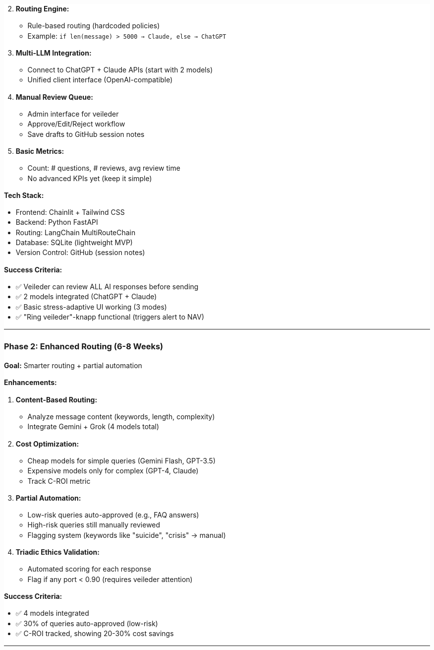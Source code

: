 2. **Routing Engine:**
   - Rule-based routing (hardcoded policies)
   - Example: `if len(message) > 5000 → Claude, else → ChatGPT`

3. **Multi-LLM Integration:**
   - Connect to ChatGPT + Claude APIs (start with 2 models)
   - Unified client interface (OpenAI-compatible)

4. **Manual Review Queue:**
   - Admin interface for veileder
   - Approve/Edit/Reject workflow
   - Save drafts to GitHub session notes

5. **Basic Metrics:**
   - Count: # questions, # reviews, avg review time
   - No advanced KPIs yet (keep it simple)

**Tech Stack:**
- Frontend: Chainlit + Tailwind CSS
- Backend: Python FastAPI
- Routing: LangChain MultiRouteChain
- Database: SQLite (lightweight MVP)
- Version Control: GitHub (session notes)

**Success Criteria:**
- ✅ Veileder can review ALL AI responses before sending
- ✅ 2 models integrated (ChatGPT + Claude)
- ✅ Basic stress-adaptive UI working (3 modes)
- ✅ "Ring veileder"-knapp functional (triggers alert to NAV)

---

### **Phase 2: Enhanced Routing (6-8 Weeks)**

**Goal:** Smarter routing + partial automation

**Enhancements:**
1. **Content-Based Routing:**
   - Analyze message content (keywords, length, complexity)
   - Integrate Gemini + Grok (4 models total)

2. **Cost Optimization:**
   - Cheap models for simple queries (Gemini Flash, GPT-3.5)
   - Expensive models only for complex (GPT-4, Claude)
   - Track C-ROI metric

3. **Partial Automation:**
   - Low-risk queries auto-approved (e.g., FAQ answers)
   - High-risk queries still manually reviewed
   - Flagging system (keywords like "suicide", "crisis" → manual)

4. **Triadic Ethics Validation:**
   - Automated scoring for each response
   - Flag if any port < 0.90 (requires veileder attention)

**Success Criteria:**
- ✅ 4 models integrated
- ✅ 30% of queries auto-approved (low-risk)
- ✅ C-ROI tracked, showing 20-30% cost savings

---